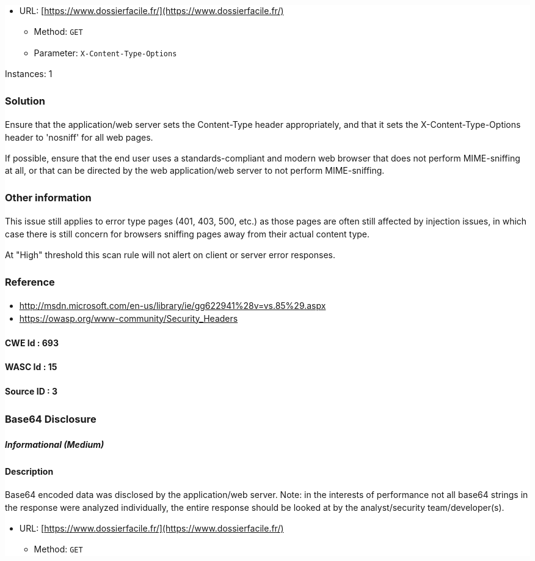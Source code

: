   
  
* URL: [https://www.dossierfacile.fr/](https://www.dossierfacile.fr/)
  
  
  * Method: `GET`
  
  
  * Parameter: `X-Content-Type-Options`
  
  
  
  
Instances: 1
  
### Solution
<p>Ensure that the application/web server sets the Content-Type header appropriately, and that it sets the X-Content-Type-Options header to 'nosniff' for all web pages.</p><p>If possible, ensure that the end user uses a standards-compliant and modern web browser that does not perform MIME-sniffing at all, or that can be directed by the web application/web server to not perform MIME-sniffing.</p>
  
### Other information
<p>This issue still applies to error type pages (401, 403, 500, etc.) as those pages are often still affected by injection issues, in which case there is still concern for browsers sniffing pages away from their actual content type.</p><p>At "High" threshold this scan rule will not alert on client or server error responses.</p>
  
### Reference
* http://msdn.microsoft.com/en-us/library/ie/gg622941%28v=vs.85%29.aspx
* https://owasp.org/www-community/Security_Headers

  
#### CWE Id : 693
  
#### WASC Id : 15
  
#### Source ID : 3

  
  
  
  
### Base64 Disclosure
##### Informational (Medium)
  
  
  
  
#### Description
<p>Base64 encoded data was disclosed by the application/web server. Note: in the interests of performance not all base64 strings in the response were analyzed individually, the entire response should be looked at by the analyst/security team/developer(s).</p>
  
  
  
* URL: [https://www.dossierfacile.fr/](https://www.dossierfacile.fr/)
  
  
  * Method: `GET`
  
  